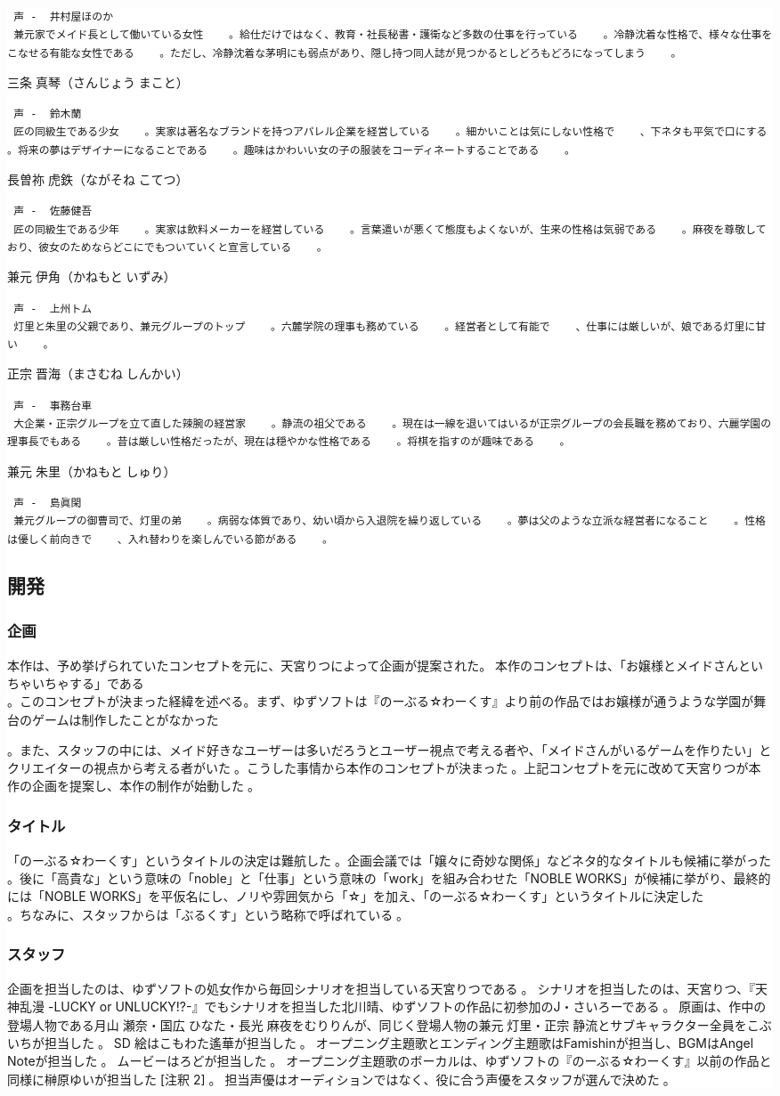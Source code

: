      声 -  井村屋ほのか   
     兼元家でメイド長として働いている女性    。給仕だけではなく、教育・社長秘書・護衛など多数の仕事を行っている    。冷静沈着な性格で、様々な仕事をこなせる有能な女性である    。ただし、冷静沈着な茅明にも弱点があり、隠し持つ同人誌が見つかるとしどろもどろになってしまう    。 
三条 真琴（さんじょう まこと）

     声 -  鈴木蘭   
     匠の同級生である少女    。実家は著名なブランドを持つアパレル企業を経営している    。細かいことは気にしない性格で    、下ネタも平気で口にする    。将来の夢はデザイナーになることである    。趣味はかわいい女の子の服装をコーディネートすることである    。 
長曽祢 虎鉄（ながそね こてつ）

     声 -  佐藤健吾   
     匠の同級生である少年    。実家は飲料メーカーを経営している    。言葉遣いが悪くて態度もよくないが、生来の性格は気弱である    。麻夜を尊敬しており、彼女のためならどこにでもついていくと宣言している    。 
兼元 伊角（かねもと いずみ）

     声 -  上州トム   
     灯里と朱里の父親であり、兼元グループのトップ    。六麓学院の理事も務めている    。経営者として有能で    、仕事には厳しいが、娘である灯里に甘い    。 
正宗 晋海（まさむね しんかい）

     声 -  事務台車   
     大企業・正宗グループを立て直した辣腕の経営家    。静流の祖父である    。現在は一線を退いてはいるが正宗グループの会長職を務めており、六麗学園の理事長でもある    。昔は厳しい性格だったが、現在は穏やかな性格である    。将棋を指すのが趣味である    。 
兼元 朱里（かねもと しゅり）

     声 -  島眞閑   
     兼元グループの御曹司で、灯里の弟    。病弱な体質であり、幼い頃から入退院を繰り返している    。夢は父のような立派な経営者になること    。性格は優しく前向きで    、入れ替わりを楽しんでいる節がある    。 

##  開発  

###  企画  

本作は、予め挙げられていたコンセプトを元に、天宮りつによって企画が提案された。 本作のコンセプトは、「お嬢様とメイドさんといちゃいちゃする」である  
。このコンセプトが決まった経緯を述べる。まず、ゆずソフトは『のーぶる☆わーくす』より前の作品ではお嬢様が通うような学園が舞台のゲームは制作したことがなかった

。また、スタッフの中には、メイド好きなユーザーは多いだろうとユーザー視点で考える者や、「メイドさんがいるゲームを作りたい」とクリエイターの視点から考える者がいた
  。こうした事情から本作のコンセプトが決まった    。上記コンセプトを元に改めて天宮りつが本作の企画を提案し、本作の制作が始動した
  。

###  タイトル  

「のーぶる☆わーくす」というタイトルの決定は難航した    。企画会議では「嬢々に奇妙な関係」などネタ的なタイトルも候補に挙がった  
。後に「高貴な」という意味の「noble」と「仕事」という意味の「work」を組み合わせた「NOBLE WORKS」が候補に挙がり、最終的には「NOBLE
WORKS」を平仮名にし、ノリや雰囲気から「☆」を加え、「のーぶる☆わーくす」というタイトルに決定した  
。ちなみに、スタッフからは「ぶるくす」という略称で呼ばれている    。

###  スタッフ  

企画を担当したのは、ゆずソフトの処女作から毎回シナリオを担当している天宮りつである    。 シナリオを担当したのは、天宮りつ、『天神乱漫
-LUCKY or UNLUCKY!?-』でもシナリオを担当した北川晴、ゆずソフトの作品に初参加のJ・さいろーである    。
原画は、作中の登場人物である月山 瀬奈・国広 ひなた・長光 麻夜をむりりんが、同じく登場人物の兼元 灯里・正宗
静流とサブキャラクター全員をこぶいちが担当した    。  SD  絵はこもわた遙華が担当した    。
オープニング主題歌とエンディング主題歌はFamishinが担当し、BGMはAngel Noteが担当した    。 ムービーはろどが担当した
  。 オープニング主題歌のボーカルは、ゆずソフトの『のーぶる☆わーくす』以前の作品と同様に榊原ゆいが担当した    [注釈 2]  。
担当声優はオーディションではなく、役に合う声優をスタッフが選んで決めた    。

